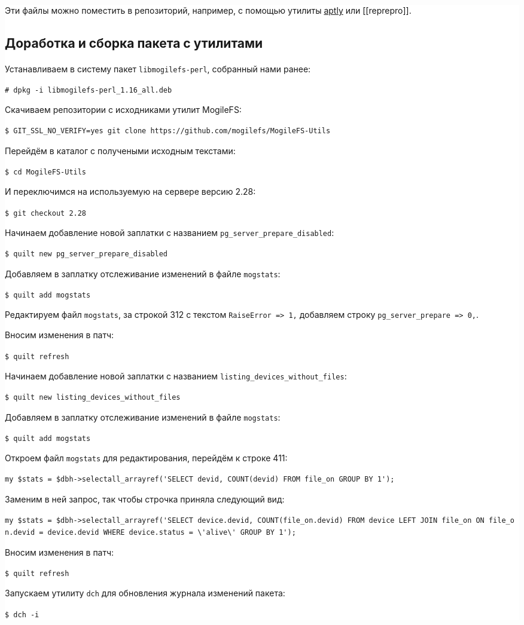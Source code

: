 Эти файлы можно поместить в репозиторий, например, с помощью утилиты [aptly](http://stupin.su/blog/aptly/) или [[reprepro]].

Доработка и сборка пакета с утилитами
-------------------------------------

Устанавливаем в систему пакет `libmogilefs-perl`, собранный нами ранее:

    # dpkg -i libmogilefs-perl_1.16_all.deb

Скачиваем репозитории с исходниками утилит MogileFS:

    $ GIT_SSL_NO_VERIFY=yes git clone https://github.com/mogilefs/MogileFS-Utils

Перейдём в каталог с получеными исходным текстами:

    $ cd MogileFS-Utils

И переключимся на используемую на сервере версию 2.28:

    $ git checkout 2.28

Начинаем добавление новой заплатки с названием `pg_server_prepare_disabled`:

    $ quilt new pg_server_prepare_disabled

Добавляем в заплатку отслеживание изменений в файле `mogstats`:

    $ quilt add mogstats

Редактируем файл `mogstats`, за строкой 312 с текстом `RaiseError => 1,` добавляем строку `pg_server_prepare => 0,`.

Вносим изменения в патч:

    $ quilt refresh

Начинаем добавление новой заплатки с названием `listing_devices_without_files`:

    $ quilt new listing_devices_without_files

Добавляем в заплатку отслеживание изменений в файле `mogstats`:

    $ quilt add mogstats

Откроем файл `mogstats` для редактирования, перейдём к строке 411:

    my $stats = $dbh->selectall_arrayref('SELECT devid, COUNT(devid) FROM file_on GROUP BY 1');

Заменим в ней запрос, так чтобы строчка приняла следующий вид:

    my $stats = $dbh->selectall_arrayref('SELECT device.devid, COUNT(file_on.devid) FROM device LEFT JOIN file_on ON file_on.devid = device.devid WHERE device.status = \'alive\' GROUP BY 1');

Вносим изменения в патч:

    $ quilt refresh

Запускаем утилиту `dch` для обновления журнала изменений пакета:

    $ dch -i
